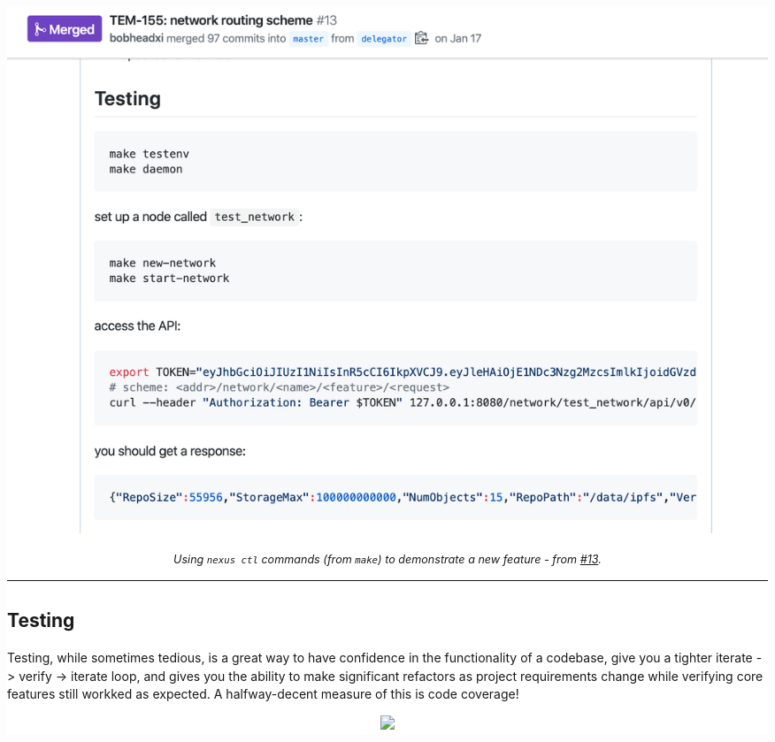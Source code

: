   <img src="/assets/images/posts/ipfs-orchestrator/ctl-demo2.png" width="100%" />
</p>

<p align="center">
  <i style="font-size:90%;">Using <code>nexus ctl</code> commands
  (from <code>make</code>) to demonstrate a new feature - from
  <a href="https://github.com/RTradeLtd/Nexus/pull/13" target="_blank">#13</a>.</i>
</p>

---

## Testing

Testing, while sometimes tedious, is a great way to have confidence in the
functionality of a codebase, give you a tighter  iterate -> verify -> iterate
loop, and gives you the ability to make significant refactors as project
requirements change while verifying core features still workked as expected. A
halfway-decent measure of this is code coverage!

<p align="center">
  <a href="https://codecov.io/gh/RTradeLtd/Nexus" target="_blank">
    <img src="https://codecov.io/gh/RTradeLtd/Nexus/branch/master/graph/badge.svg" />
  </a>
</p>
